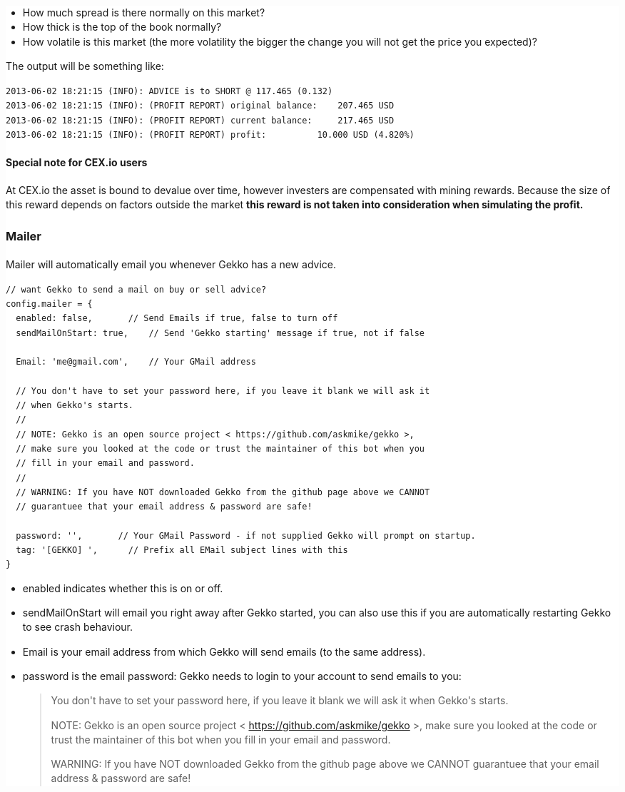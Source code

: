 - How much spread is there normally on this market?
- How thick is the top of the book normally?
- How volatile is this market (the more volatility the bigger the change you will not get the price you expected)?

The output will be something like:

    2013-06-02 18:21:15 (INFO): ADVICE is to SHORT @ 117.465 (0.132)
    2013-06-02 18:21:15 (INFO): (PROFIT REPORT) original balance:    207.465 USD
    2013-06-02 18:21:15 (INFO): (PROFIT REPORT) current balance:     217.465 USD
    2013-06-02 18:21:15 (INFO): (PROFIT REPORT) profit:          10.000 USD (4.820%)

#### Special note for CEX.io users

At CEX.io the asset is bound to devalue over time, however investers are compensated with mining rewards. Because
the size of this reward depends on factors outside the market **this reward is not taken into consideration when simulating the profit.**

### Mailer

Mailer will automatically email you whenever Gekko has a new advice.

    // want Gekko to send a mail on buy or sell advice?
    config.mailer = {
      enabled: false,       // Send Emails if true, false to turn off
      sendMailOnStart: true,    // Send 'Gekko starting' message if true, not if false

      Email: 'me@gmail.com',    // Your GMail address

      // You don't have to set your password here, if you leave it blank we will ask it
      // when Gekko's starts.
      //
      // NOTE: Gekko is an open source project < https://github.com/askmike/gekko >,
      // make sure you looked at the code or trust the maintainer of this bot when you
      // fill in your email and password.
      //
      // WARNING: If you have NOT downloaded Gekko from the github page above we CANNOT
      // guarantuee that your email address & password are safe!

      password: '',       // Your GMail Password - if not supplied Gekko will prompt on startup.
      tag: '[GEKKO] ',      // Prefix all EMail subject lines with this
    }

- enabled indicates whether this is on or off.
- sendMailOnStart will email you right away after Gekko started, you can also use this if you are automatically restarting Gekko to see crash behaviour.
- Email is your email address from which Gekko will send emails (to the same address).
- password is the email password: Gekko needs to login to your account to send emails to you:

  > You don't have to set your password here, if you leave it blank we will ask it
  > when Gekko's starts.
  >
  > NOTE: Gekko is an open source project < https://github.com/askmike/gekko >,
  > make sure you looked at the code or trust the maintainer of this bot when you
  > fill in your email and password.
  >
  > WARNING: If you have NOT downloaded Gekko from the github page above we CANNOT
  > guarantuee that your email address & password are safe!

